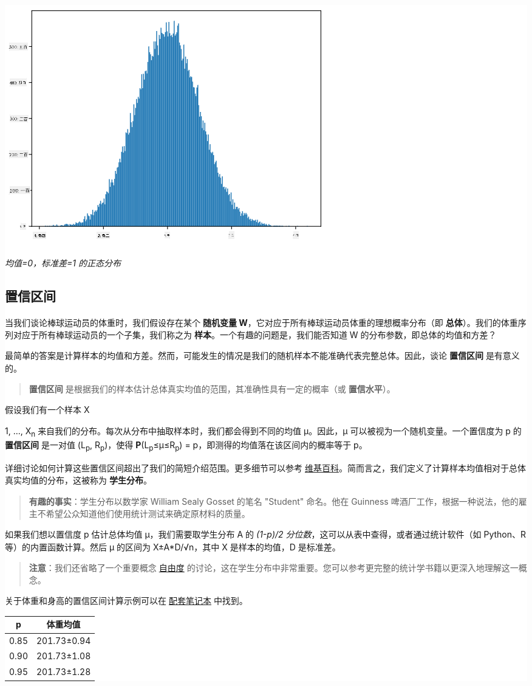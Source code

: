 ![均值=0，标准差=1 的正态分布](../../../../translated_images/normal-histogram.dfae0d67c202137d552d0015fb87581eca263925e512404f3c12d8885315432e.zh.png)

*均值=0，标准差=1 的正态分布*

## 置信区间

当我们谈论棒球运动员的体重时，我们假设存在某个 **随机变量 W**，它对应于所有棒球运动员体重的理想概率分布（即 **总体**）。我们的体重序列对应于所有棒球运动员的一个子集，我们称之为 **样本**。一个有趣的问题是，我们能否知道 W 的分布参数，即总体的均值和方差？

最简单的答案是计算样本的均值和方差。然而，可能发生的情况是我们的随机样本不能准确代表完整总体。因此，谈论 **置信区间** 是有意义的。

> **置信区间** 是根据我们的样本估计总体真实均值的范围，其准确性具有一定的概率（或 **置信水平**）。

假设我们有一个样本 X

1</sub>, ..., X<sub>n</sub> 来自我们的分布。每次从分布中抽取样本时，我们都会得到不同的均值 μ。因此，μ 可以被视为一个随机变量。一个置信度为 p 的 **置信区间** 是一对值 (L<sub>p</sub>, R<sub>p</sub>)，使得 **P**(L<sub>p</sub>≤μ≤R<sub>p</sub>) = p，即测得的均值落在该区间内的概率等于 p。

详细讨论如何计算这些置信区间超出了我们的简短介绍范围。更多细节可以参考 [维基百科](https://en.wikipedia.org/wiki/Confidence_interval)。简而言之，我们定义了计算样本均值相对于总体真实均值的分布，这被称为 **学生分布**。

> **有趣的事实**：学生分布以数学家 William Sealy Gosset 的笔名 "Student" 命名。他在 Guinness 啤酒厂工作，根据一种说法，他的雇主不希望公众知道他们使用统计测试来确定原材料的质量。

如果我们想以置信度 p 估计总体均值 μ，我们需要取学生分布 A 的 *(1-p)/2 分位数*，这可以从表中查得，或者通过统计软件（如 Python、R 等）的内置函数计算。然后 μ 的区间为 X±A*D/√n，其中 X 是样本的均值，D 是标准差。

> **注意**：我们还省略了一个重要概念 [自由度](https://en.wikipedia.org/wiki/Degrees_of_freedom_(statistics)) 的讨论，这在学生分布中非常重要。您可以参考更完整的统计学书籍以更深入地理解这一概念。

关于体重和身高的置信区间计算示例可以在 [配套笔记本](notebook.ipynb) 中找到。

| p   | 体重均值       |
|-----|---------------|
| 0.85 | 201.73±0.94  |
| 0.90 | 201.73±1.08  |
| 0.95 | 201.73±1.28  |
